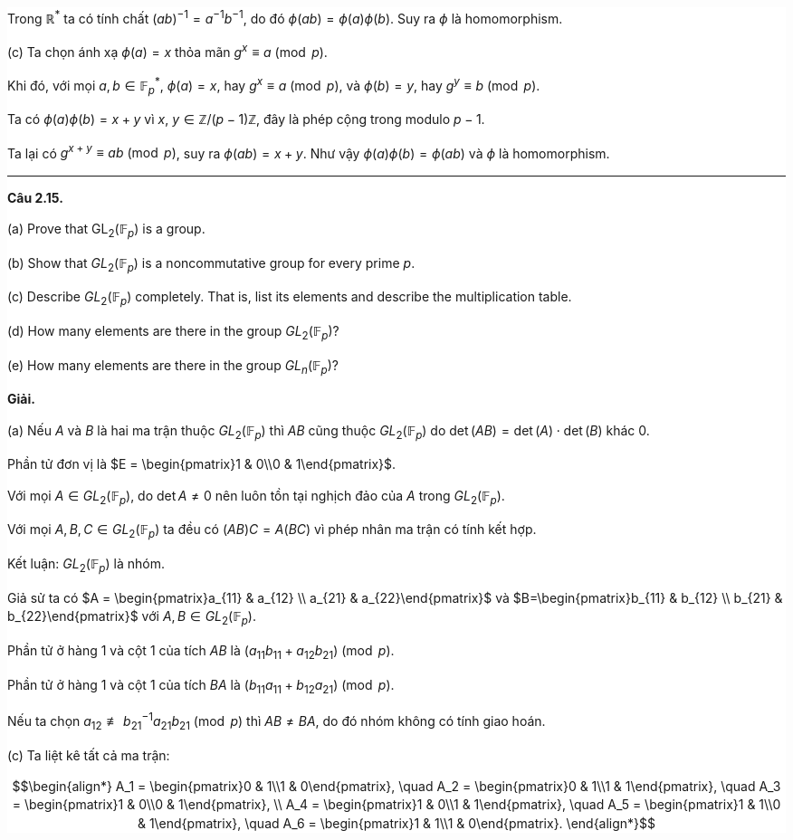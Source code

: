 Trong $\mathbb{R}^*$ ta có tính chất $(ab)^{-1} = a^{-1}b^{-1}$, do đó $\phi(ab) = \phi(a)\phi(b)$. Suy ra $\phi$ là homomorphism.

(c) Ta chọn ánh xạ $\phi(a) = x$ thỏa mãn $g^x \equiv a \pmod p$.

Khi đó, với mọi $a, b \in \mathbb{F}_p^*$, $\phi(a) = x$, hay $g^x \equiv a \pmod p$, và $\phi(b) = y$, hay $g^y \equiv b \pmod p$.

Ta có $\phi(a) \phi(b) = x+y$ vì $x$, $y \in \mathbb{Z}/(p-1)\mathbb{Z}$, đây là phép cộng trong modulo $p-1$.

Ta lại có $g^{x+y} \equiv ab \pmod p$, suy ra $\phi(ab) = x + y$. Như vậy $\phi(a)\phi(b) = \phi(ab)$ và $\phi$ là homomorphism.

---

**Câu 2.15.**

(a) Prove that $\text{GL}_2(\mathbb{F}_p)$ is a group.

(b) Show that $GL_2(\mathbb{F}_p)$ is a noncommutative group for every prime $p$.

(c) Describe $GL_2(\mathbb{F}_p)$ completely. That is, list its elements and describe the multiplication table.

(d) How many elements are there in the group $GL_2(\mathbb{F}_p)$?

(e) How many elements are there in the group $GL_n(\mathbb{F}_p)$?

**Giải.**

(a) Nếu $A$ và $B$ là hai ma trận thuộc $GL_2(\mathbb{F}_p)$ thì $AB$ cũng thuộc $GL_2(\mathbb{F}_p)$ do $\det(AB) = \det(A) \cdot \det(B)$ khác $0$.

Phần tử đơn vị là $E = \begin{pmatrix}1 & 0\\0 & 1\end{pmatrix}$.

Với mọi $A \in GL_2(\mathbb{F}_p)$, do $\det A \neq 0$ nên luôn tồn tại nghịch đảo của $A$ trong $GL_2(\mathbb{F}_p)$.

Với mọi $A, B, C \in GL_2(\mathbb{F}_p)$ ta đều có $(AB)C=A(BC)$ vì phép nhân ma trận có tính kết hợp.

Kết luận: $GL_2(\mathbb{F}_p)$ là nhóm.

Giả sử ta có $A = \begin{pmatrix}a_{11} & a_{12} \\ a_{21} & a_{22}\end{pmatrix}$ và $B=\begin{pmatrix}b_{11} & b_{12} \\ b_{21} & b_{22}\end{pmatrix}$ với $A, B \in GL_2(\mathbb{F}_p)$.

Phần tử ở hàng $1$ và cột $1$ của tích $AB$ là $(a_{11}b_{11}+a_{12}b_{21}) \pmod p$.

Phần tử ở hàng $1$ và cột $1$ của tích $BA$ là $(b_{11}a_{11} + b_{12}a_{21}) \pmod p$.

Nếu ta chọn $a_{12} \not\equiv b_{21}^{-1}a_{21}b_{21} \pmod p$ thì $AB \neq BA$, do đó nhóm không có tính giao hoán.

(c) Ta liệt kê tất cả ma trận:

$$\begin{align*}
    A_1 = \begin{pmatrix}0 & 1\\1 & 0\end{pmatrix}, \quad A_2 = \begin{pmatrix}0 & 1\\1 & 1\end{pmatrix}, \quad A_3 = \begin{pmatrix}1 & 0\\0 & 1\end{pmatrix}, \\
    A_4 = \begin{pmatrix}1 & 0\\1 & 1\end{pmatrix}, \quad A_5 = \begin{pmatrix}1 & 1\\0 & 1\end{pmatrix}, \quad A_6 = \begin{pmatrix}1 & 1\\1 & 0\end{pmatrix}.
\end{align*}$$
